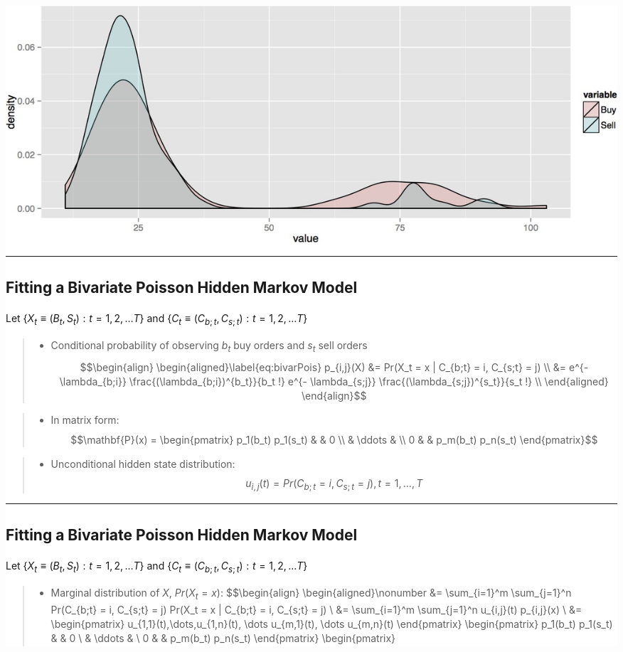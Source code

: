 !['Poisson'](assets/img/sim-poisson-mixture.jpg)

--- 
## Fitting a Bivariate Poisson Hidden Markov Model

Let $\{X_t \equiv (B_t, S_t): t = 1,2, \dots T \}$ and $\{C_t \equiv (C_{b;t}, C_{s;t}) : t = 1,2, \dots T\}$

> - Conditional probability of observing $b_t$ buy orders and $s_t$ sell orders
$$\begin{align}
 \begin{aligned}\label{eq:bivarPois}
 p_{i,j}(X) &= Pr(X_t = x | C_{b;t} = i, C_{s;t} = j) \\
            &= e^{- \lambda_{b;i}} \frac{(\lambda_{b;i})^{b_t}}{b_t !}  e^{- \lambda_{s;j}} \frac{(\lambda_{s;j})^{s_t}}{s_t !} \\ 
  \end{aligned}
\end{align}$$

> - In matrix form:
$$\mathbf{P}(x) = \begin{pmatrix}
                   p_1(b_t) p_1(s_t) &        & 0 \\
                                     & \ddots &   \\
                   0                 &        & p_m(b_t) p_n(s_t)
                  \end{pmatrix}$$

> - Unconditional hidden state distribution:
$$u_{i,j}(t) = Pr(C_{b;t} = i, C_{s;t} = j), t = 1,\dots,T$$

--- 
## Fitting a Bivariate Poisson Hidden Markov Model

Let $\{X_t \equiv (B_t, S_t): t = 1,2, \dots T \}$ and $\{C_t \equiv (C_{b;t}, C_{s;t}) : t = 1,2, \dots T\}$

> - Marginal distribution of $X$, $Pr(X_t = x)$:
$$\begin{align}
 \begin{aligned}\nonumber
                &= \sum_{i=1}^m \sum_{j=1}^n Pr(C_{b;t} = i, C_{s;t} = j) Pr(X_t = x | C_{b;t} = i, C_{s;t} = j) \\
                &= \sum_{i=1}^m \sum_{j=1}^n u_{i,j}(t) p_{i,j}(x) \\
                &= \begin{pmatrix}
                     u_{1,1}(t),\dots,u_{1,n}(t), \dots u_{m,1}(t), \dots u_{m,n}(t)
                   \end{pmatrix}
                   \begin{pmatrix}
                     p_1(b_t) p_1(s_t) &        & 0 \\
                                       & \ddots &   \\
                     0                 &        & p_m(b_t) p_n(s_t)
                   \end{pmatrix}
                   \begin{pmatrix}
